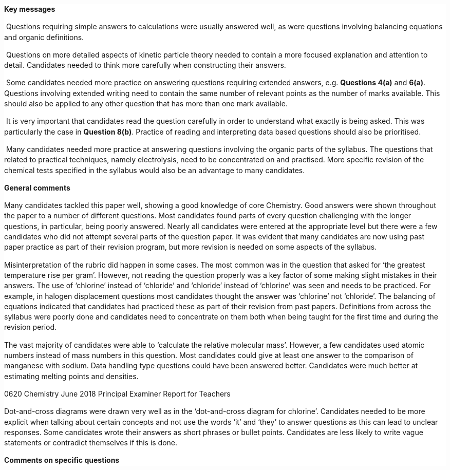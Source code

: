 **Key messages** 

 Questions requiring simple answers to calculations were usually answered well, as were questions involving balancing equations and organic definitions. 

 Questions on more detailed aspects of kinetic particle theory needed to contain a more focused explanation and attention to detail. Candidates needed to think more carefully when constructing their answers. 

 Some candidates needed more practice on answering questions requiring extended answers, e.g. **Questions 4(a)** and **6(a)**. Questions involving extended writing need to contain the same number of relevant points as the number of marks available. This should also be applied to any other question that has more than one mark available. 

 It is very important that candidates read the question carefully in order to understand what exactly is being asked. This was particularly the case in **Question 8(b)**. Practice of reading and interpreting data based questions should also be prioritised. 

 Many candidates needed more practice at answering questions involving the organic parts of the syllabus. The questions that related to practical techniques, namely electrolysis, need to be concentrated on and practised. More specific revision of the chemical tests specified in the syllabus would also be an advantage to many candidates. 

**General comments** 

Many candidates tackled this paper well, showing a good knowledge of core Chemistry. Good answers were shown throughout the paper to a number of different questions. Most candidates found parts of every question challenging with the longer questions, in particular, being poorly answered. Nearly all candidates were entered at the appropriate level but there were a few candidates who did not attempt several parts of the question paper. It was evident that many candidates are now using past paper practice as part of their revision program, but more revision is needed on some aspects of the syllabus. 

Misinterpretation of the rubric did happen in some cases. The most common was in the question that asked for ‘the greatest temperature rise per gram’. However, not reading the question properly was a key factor of some making slight mistakes in their answers. The use of ‘chlorine’ instead of ‘chloride’ and ‘chloride’ instead of ‘chlorine’ was seen and needs to be practiced. For example, in halogen displacement questions most candidates thought the answer was ‘chlorine’ not ‘chloride’. The balancing of equations indicated that candidates had practiced these as part of their revision from past papers. Definitions from across the syllabus were poorly done and candidates need to concentrate on them both when being taught for the first time and during the revision period. 

The vast majority of candidates were able to ‘calculate the relative molecular mass’. However, a few candidates used atomic numbers instead of mass numbers in this question. Most candidates could give at least one answer to the comparison of manganese with sodium. Data handling type questions could have been answered better. Candidates were much better at estimating melting points and densities. 


 0620 Chemistry June 2018 Principal Examiner Report for Teachers 

Dot-and-cross diagrams were drawn very well as in the ‘dot-and-cross diagram for chlorine’. Candidates needed to be more explicit when talking about certain concepts and not use the words ‘it’ and ‘they’ to answer questions as this can lead to unclear responses. Some candidates wrote their answers as short phrases or bullet points. Candidates are less likely to write vague statements or contradict themselves if this is done. 

**Comments on specific questions** 
